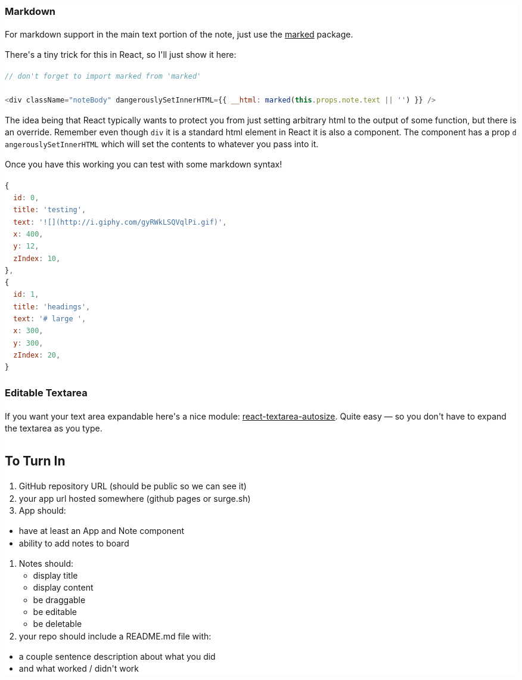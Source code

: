 

### Markdown

For markdown support in the main text portion of the note, just use the [marked](https://github.com/chjj/marked) package.

There's a tiny trick for this in React, so I'll just show it here:

```javascript
// don't forget to import marked from 'marked'

<div className="noteBody" dangerouslySetInnerHTML={{ __html: marked(this.props.note.text || '') }} />
```

The idea being that React typically wants to protect you from just setting arbitrary html to the output of some function, but there is an override. Remember even though `div` it is a standard html element in React it is also a component.  The component has a prop `dangerouslySetInnerHTML`  which will set the contents to whatever you pass into it.

Once you have this working you can test with some markdown syntax!

```javascript
{
  id: 0,
  title: 'testing',
  text: '![](http://i.giphy.com/gyRWkLSQVqlPi.gif)',
  x: 400,
  y: 12,
  zIndex: 10,
},
{
  id: 1,
  title: 'headings',
  text: '# large ',
  x: 300,
  y: 300,
  zIndex: 20,
}
```



### Editable Textarea

If you want your text area expandable here's a nice module:  [react-textarea-autosize](https://github.com/andreypopp/react-textarea-autosize).  Quite easy — so you don't have to expand the textarea as you type.





## To Turn In

1. GitHub repository URL (should be public so we can see it)
1. your app url hosted somewhere (github pages or surge.sh)
1. App should:
  * have at least an App and Note component
  * ability to add notes to board
1. Notes should:
    * display title
    * display content
    * be draggable
    * be editable
    * be deletable
1. your repo should include a README.md file with:
  * a couple sentence description about what you did
  * and what worked / didn't work